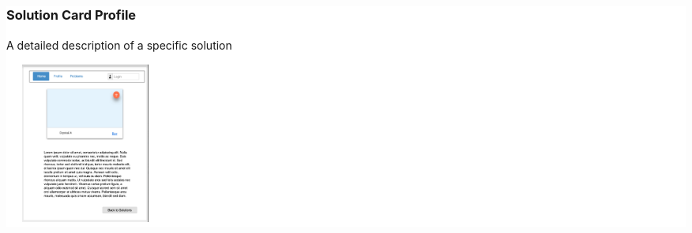 ### Solution Card Profile

A detailed description of a specific solution

<img src="/public/images/solution.png" width="200" height="200">
